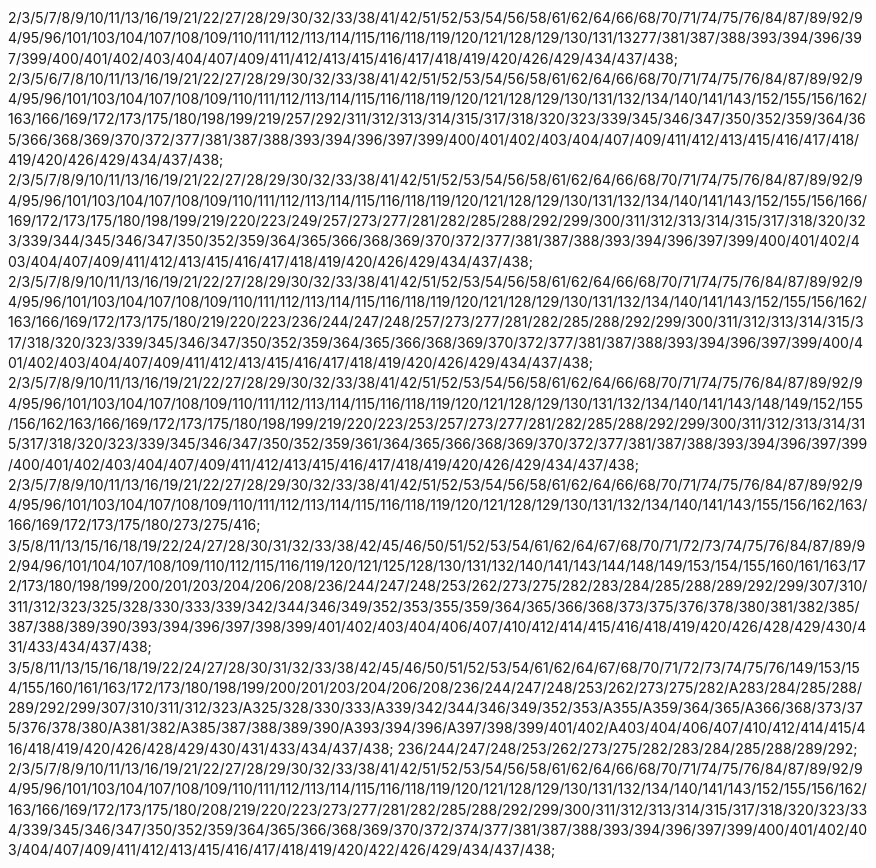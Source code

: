 2\/3\/5\/7\/8\/9\/10\/11\/13\/16\/19\/21\/22\/27\/28\/29\/30\/32\/33\/38\/41\/42\/51\/52\/53\/54\/56\/58\/61\/62\/64\/66\/68\/70\/71\/74\/75\/76\/84\/87\/89\/92\/94\/95\/96\/101\/103\/104\/107\/108\/109\/110\/111\/112\/113\/114\/115\/116\/118\/119\/120\/121\/128\/129\/130\/131\/13277\/381\/387\/388\/393\/394\/396\/397\/399\/400\/401\/402\/403\/404\/407\/409\/411\/412\/413\/415\/416\/417\/418\/419\/420\/426\/429\/434\/437\/438; 2\/3\/5\/6\/7\/8\/10\/11\/13\/16\/19\/21\/22\/27\/28\/29\/30\/32\/33\/38\/41\/42\/51\/52\/53\/54\/56\/58\/61\/62\/64\/66\/68\/70\/71\/74\/75\/76\/84\/87\/89\/92\/94\/95\/96\/101\/103\/104\/107\/108\/109\/110\/111\/112\/113\/114\/115\/116\/118\/119\/120\/121\/128\/129\/130\/131\/132\/134\/140\/141\/143\/152\/155\/156\/162\/163\/166\/169\/172\/173\/175\/180\/198\/199\/219\/257\/292\/311\/312\/313\/314\/315\/317\/318\/320\/323\/339\/345\/346\/347\/350\/352\/359\/364\/365\/366\/368\/369\/370\/372\/377\/381\/387\/388\/393\/394\/396\/397\/399\/400\/401\/402\/403\/404\/407\/409\/411\/412\/413\/415\/416\/417\/418\/419\/420\/426\/429\/434\/437\/438; 2\/3\/5\/7\/8\/9\/10\/11\/13\/16\/19\/21\/22\/27\/28\/29\/30\/32\/33\/38\/41\/42\/51\/52\/53\/54\/56\/58\/61\/62\/64\/66\/68\/70\/71\/74\/75\/76\/84\/87\/89\/92\/94\/95\/96\/101\/103\/104\/107\/108\/109\/110\/111\/112\/113\/114\/115\/116\/118\/119\/120\/121\/128\/129\/130\/131\/132\/134\/140\/141\/143\/152\/155\/156\/166\/169\/172\/173\/175\/180\/198\/199\/219\/220\/223\/249\/257\/273\/277\/281\/282\/285\/288\/292\/299\/300\/311\/312\/313\/314\/315\/317\/318\/320\/323\/339\/344\/345\/346\/347\/350\/352\/359\/364\/365\/366\/368\/369\/370\/372\/377\/381\/387\/388\/393\/394\/396\/397\/399\/400\/401\/402\/403\/404\/407\/409\/411\/412\/413\/415\/416\/417\/418\/419\/420\/426\/429\/434\/437\/438; 2\/3\/5\/7\/8\/9\/10\/11\/13\/16\/19\/21\/22\/27\/28\/29\/30\/32\/33\/38\/41\/42\/51\/52\/53\/54\/56\/58\/61\/62\/64\/66\/68\/70\/71\/74\/75\/76\/84\/87\/89\/92\/94\/95\/96\/101\/103\/104\/107\/108\/109\/110\/111\/112\/113\/114\/115\/116\/118\/119\/120\/121\/128\/129\/130\/131\/132\/134\/140\/141\/143\/152\/155\/156\/162\/163\/166\/169\/172\/173\/175\/180\/219\/220\/223\/236\/244\/247\/248\/257\/273\/277\/281\/282\/285\/288\/292\/299\/300\/311\/312\/313\/314\/315\/317\/318\/320\/323\/339\/345\/346\/347\/350\/352\/359\/364\/365\/366\/368\/369\/370\/372\/377\/381\/387\/388\/393\/394\/396\/397\/399\/400\/401\/402\/403\/404\/407\/409\/411\/412\/413\/415\/416\/417\/418\/419\/420\/426\/429\/434\/437\/438; 2\/3\/5\/7\/8\/9\/10\/11\/13\/16\/19\/21\/22\/27\/28\/29\/30\/32\/33\/38\/41\/42\/51\/52\/53\/54\/56\/58\/61\/62\/64\/66\/68\/70\/71\/74\/75\/76\/84\/87\/89\/92\/94\/95\/96\/101\/103\/104\/107\/108\/109\/110\/111\/112\/113\/114\/115\/116\/118\/119\/120\/121\/128\/129\/130\/131\/132\/134\/140\/141\/143\/148\/149\/152\/155\/156\/162\/163\/166\/169\/172\/173\/175\/180\/198\/199\/219\/220\/223\/253\/257\/273\/277\/281\/282\/285\/288\/292\/299\/300\/311\/312\/313\/314\/315\/317\/318\/320\/323\/339\/345\/346\/347\/350\/352\/359\/361\/364\/365\/366\/368\/369\/370\/372\/377\/381\/387\/388\/393\/394\/396\/397\/399\/400\/401\/402\/403\/404\/407\/409\/411\/412\/413\/415\/416\/417\/418\/419\/420\/426\/429\/434\/437\/438; 2\/3\/5\/7\/8\/9\/10\/11\/13\/16\/19\/21\/22\/27\/28\/29\/30\/32\/33\/38\/41\/42\/51\/52\/53\/54\/56\/58\/61\/62\/64\/66\/68\/70\/71\/74\/75\/76\/84\/87\/89\/92\/94\/95\/96\/101\/103\/104\/107\/108\/109\/110\/111\/112\/113\/114\/115\/116\/118\/119\/120\/121\/128\/129\/130\/131\/132\/134\/140\/141\/143\/155\/156\/162\/163\/166\/169\/172\/173\/175\/180\/273\/275\/416; 3\/5\/8\/11\/13\/15\/16\/18\/19\/22\/24\/27\/28\/30\/31\/32\/33\/38\/42\/45\/46\/50\/51\/52\/53\/54\/61\/62\/64\/67\/68\/70\/71\/72\/73\/74\/75\/76\/84\/87\/89\/92\/94\/96\/101\/104\/107\/108\/109\/110\/112\/115\/116\/119\/120\/121\/125\/128\/130\/131\/132\/140\/141\/143\/144\/148\/149\/153\/154\/155\/160\/161\/163\/172\/173\/180\/198\/199\/200\/201\/203\/204\/206\/208\/236\/244\/247\/248\/253\/262\/273\/275\/282\/283\/284\/285\/288\/289\/292\/299\/307\/310\/311\/312\/323\/325\/328\/330\/333\/339\/342\/344\/346\/349\/352\/353\/355\/359\/364\/365\/366\/368\/373\/375\/376\/378\/380\/381\/382\/385\/387\/388\/389\/390\/393\/394\/396\/397\/398\/399\/401\/402\/403\/404\/406\/407\/410\/412\/414\/415\/416\/418\/419\/420\/426\/428\/429\/430\/431\/433\/434\/437\/438; 3\/5\/8\/11\/13\/15\/16\/18\/19\/22\/24\/27\/28\/30\/31\/32\/33\/38\/42\/45\/46\/50\/51\/52\/53\/54\/61\/62\/64\/67\/68\/70\/71\/72\/73\/74\/75\/76\/149\/153\/154\/155\/160\/161\/163\/172\/173\/180\/198\/199\/200\/201\/203\/204\/206\/208\/236\/244\/247\/248\/253\/262\/273\/275\/282\/A283\/284\/285\/288\/289\/292\/299\/307\/310\/311\/312\/323\/A325\/328\/330\/333\/A339\/342\/344\/346\/349\/352\/353\/A355\/A359\/364\/365\/A366\/368\/373\/375\/376\/378\/380\/A381\/382\/A385\/387\/388\/389\/390\/A393\/394\/396\/A397\/398\/399\/401\/402\/A403\/404\/406\/407\/410\/412\/414\/415\/416\/418\/419\/420\/426\/428\/429\/430\/431\/433\/434\/437\/438; 236\/244\/247\/248\/253\/262\/273\/275\/282\/283\/284\/285\/288\/289\/292; 2\/3\/5\/7\/8\/9\/10\/11\/13\/16\/19\/21\/22\/27\/28\/29\/30\/32\/33\/38\/41\/42\/51\/52\/53\/54\/56\/58\/61\/62\/64\/66\/68\/70\/71\/74\/75\/76\/84\/87\/89\/92\/94\/95\/96\/101\/103\/104\/107\/108\/109\/110\/111\/112\/113\/114\/115\/116\/118\/119\/120\/121\/128\/129\/130\/131\/132\/134\/140\/141\/143\/152\/155\/156\/162\/163\/166\/169\/172\/173\/175\/180\/208\/219\/220\/223\/273\/277\/281\/282\/285\/288\/292\/299\/300\/311\/312\/313\/314\/315\/317\/318\/320\/323\/334\/339\/345\/346\/347\/350\/352\/359\/364\/365\/366\/368\/369\/370\/372\/374\/377\/381\/387\/388\/393\/394\/396\/397\/399\/400\/401\/402\/403\/404\/407\/409\/411\/412\/413\/415\/416\/417\/418\/419\/420\/422\/426\/429\/434\/437\/438;